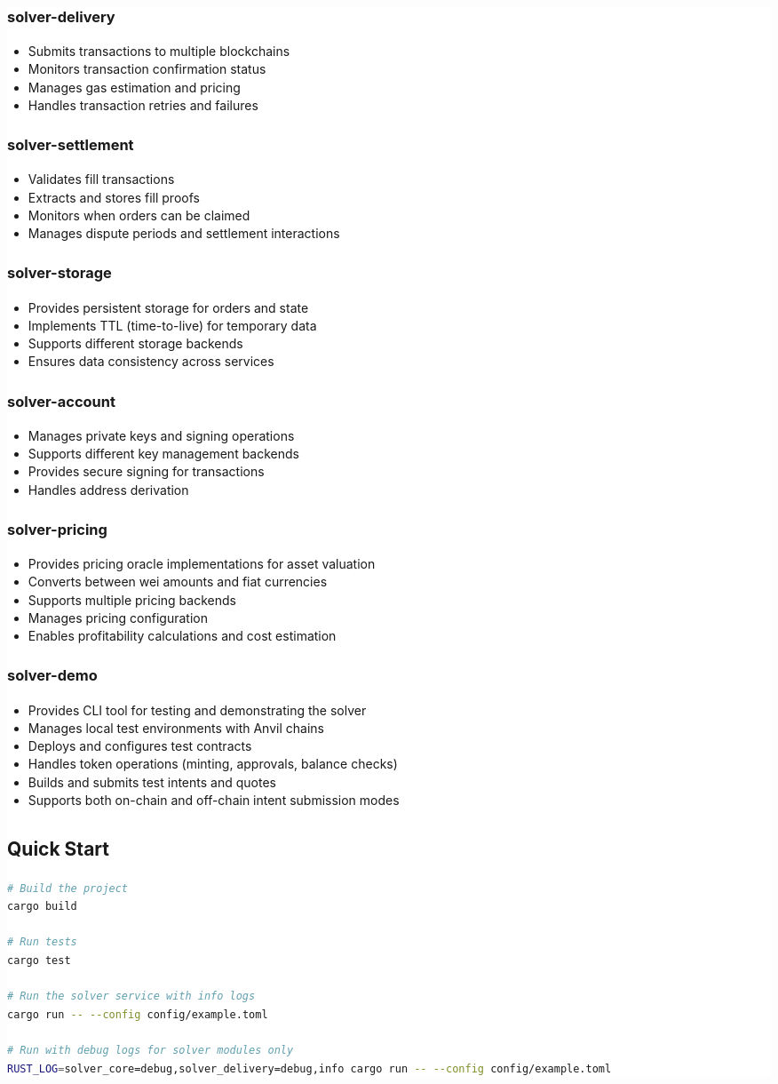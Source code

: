 ### solver-delivery

- Submits transactions to multiple blockchains
- Monitors transaction confirmation status
- Manages gas estimation and pricing
- Handles transaction retries and failures

### solver-settlement

- Validates fill transactions
- Extracts and stores fill proofs
- Monitors when orders can be claimed
- Manages dispute periods and settlement interactions

### solver-storage

- Provides persistent storage for orders and state
- Implements TTL (time-to-live) for temporary data
- Supports different storage backends
- Ensures data consistency across services

### solver-account

- Manages private keys and signing operations
- Supports different key management backends
- Provides secure signing for transactions
- Handles address derivation

### solver-pricing

- Provides pricing oracle implementations for asset valuation
- Converts between wei amounts and fiat currencies
- Supports multiple pricing backends
- Manages pricing configuration
- Enables profitability calculations and cost estimation

### solver-demo

- Provides CLI tool for testing and demonstrating the solver
- Manages local test environments with Anvil chains
- Deploys and configures test contracts
- Handles token operations (minting, approvals, balance checks)
- Builds and submits test intents and quotes
- Supports both on-chain and off-chain intent submission modes

## Quick Start

```bash
# Build the project
cargo build

# Run tests
cargo test

# Run the solver service with info logs
cargo run -- --config config/example.toml

# Run with debug logs for solver modules only
RUST_LOG=solver_core=debug,solver_delivery=debug,info cargo run -- --config config/example.toml
```
